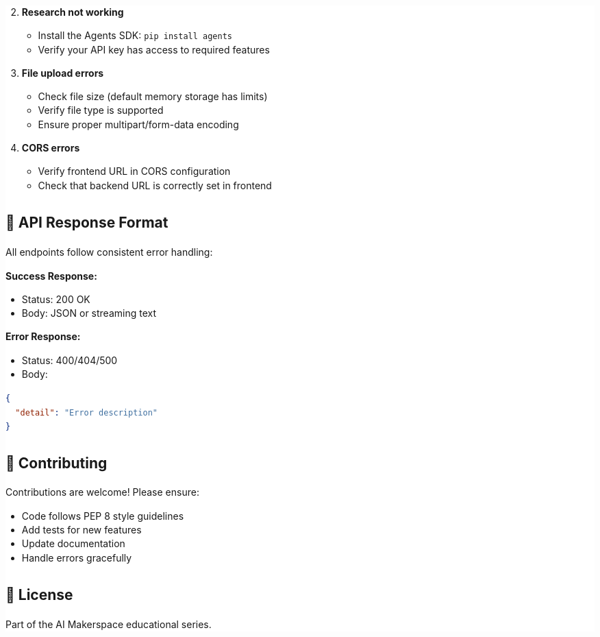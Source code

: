 2. **Research not working**
   - Install the Agents SDK: `pip install agents`
   - Verify your API key has access to required features

3. **File upload errors**
   - Check file size (default memory storage has limits)
   - Verify file type is supported
   - Ensure proper multipart/form-data encoding

4. **CORS errors**
   - Verify frontend URL in CORS configuration
   - Check that backend URL is correctly set in frontend

## 📝 API Response Format

All endpoints follow consistent error handling:

**Success Response:**
- Status: 200 OK
- Body: JSON or streaming text

**Error Response:**
- Status: 400/404/500
- Body:
```json
{
  "detail": "Error description"
}
```

## 🤝 Contributing

Contributions are welcome! Please ensure:
- Code follows PEP 8 style guidelines
- Add tests for new features
- Update documentation
- Handle errors gracefully

## 📄 License

Part of the AI Makerspace educational series.